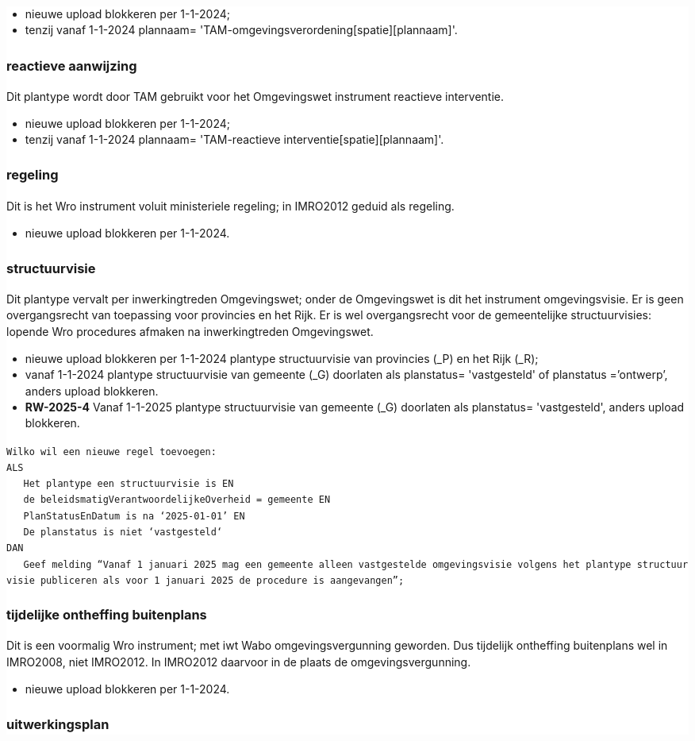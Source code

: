 - nieuwe upload blokkeren per 1-1-2024;
- tenzij vanaf 1-1-2024 plannaam=
    'TAM-omgevingsverordening[spatie][plannaam]'.

### reactieve aanwijzing

Dit plantype wordt door TAM gebruikt voor het Omgevingswet instrument reactieve
interventie.

- nieuwe upload blokkeren per 1-1-2024;
- tenzij vanaf 1-1-2024 plannaam= 'TAM-reactieve interventie[spatie][plannaam]'.

### regeling

Dit is het Wro instrument voluit ministeriele regeling; in IMRO2012 geduid als
regeling.

- nieuwe upload blokkeren per 1-1-2024.

### structuurvisie

Dit plantype vervalt per inwerkingtreden  Omgevingswet; onder de Omgevingswet is dit het
instrument omgevingsvisie. Er is geen overgangsrecht van toepassing voor
provincies en het Rijk. Er is wel overgangsrecht voor de gemeentelijke
structuurvisies: lopende Wro procedures afmaken na inwerkingtreden Omgevingswet.

- nieuwe upload blokkeren per 1-1-2024 plantype structuurvisie van provincies
    (_P) en het Rijk (_R);
- vanaf 1-1-2024 plantype structuurvisie van gemeente (_G) doorlaten als
    planstatus= 'vastgesteld' of planstatus =’ontwerp’, anders upload blokkeren.
- **RW-2025-4** Vanaf 1-1-2025 plantype structuurvisie van gemeente (_G) doorlaten als
    planstatus= 'vastgesteld', anders upload blokkeren.

```
Wilko wil een nieuwe regel toevoegen:
ALS 
   Het plantype een structuurvisie is EN
   de beleidsmatigVerantwoordelijkeOverheid = gemeente EN
   PlanStatusEnDatum is na ‘2025-01-01’ EN
   De planstatus is niet ‘vastgesteld‘
DAN
   Geef melding “Vanaf 1 januari 2025 mag een gemeente alleen vastgestelde omgevingsvisie volgens het plantype structuurvisie publiceren als voor 1 januari 2025 de procedure is aangevangen”; 
```

### tijdelijke ontheffing buitenplans

Dit is een voormalig Wro instrument; met iwt Wabo omgevingsvergunning geworden.
Dus tijdelijk ontheffing buitenplans wel in IMRO2008, niet IMRO2012. In IMRO2012
daarvoor in de plaats de omgevingsvergunning.

- nieuwe upload blokkeren per 1-1-2024.

### uitwerkingsplan
